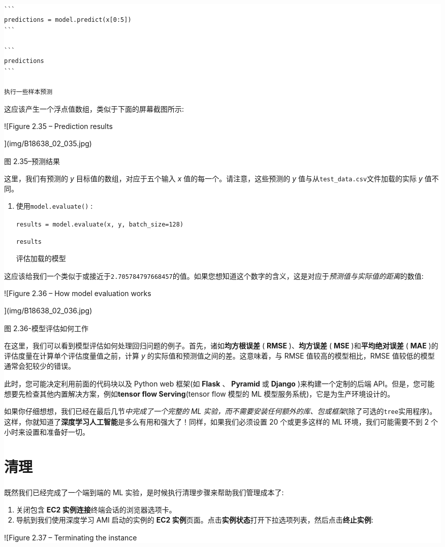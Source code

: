     ```
    predictions = model.predict(x[0:5])
    ```

    ```
    predictions
    ```

    执行一些样本预测

这应该产生一个浮点值数组，类似于下面的屏幕截图所示:

![Figure 2.35 – Prediction results

](img/B18638_02_035.jpg)

图 2.35–预测结果

这里，我们有预测的 *y* 目标值的数组，对应于五个输入 *x* 值的每一个。请注意，这些预测的 *y* 值与从`test_data.csv`文件加载的实际 *y* 值不同。

1.  使用`model.evaluate()` :

    ```
    results = model.evaluate(x, y, batch_size=128)
    ```

    ```
    results
    ```

    评估加载的模型

这应该给我们一个类似于或接近于`2.705784797668457`的值。如果您想知道这个数字的含义，这是对应于*预测值与实际值的距离*的数值:

![Figure 2.36 – How model evaluation works

](img/B18638_02_036.jpg)

图 2.36-模型评估如何工作

在这里，我们可以看到模型评估如何处理回归问题的例子。首先，诸如**均方根误差** ( **RMSE** )、**均方误差** ( **MSE** )和**平均绝对误差** ( **MAE** )的评估度量在计算单个评估度量值之前，计算 *y* 的实际值和预测值之间的差。这意味着，与 RMSE 值较高的模型相比，RMSE 值较低的模型通常会犯较少的错误。

此时，您可能决定利用前面的代码块以及 Python web 框架(如 **Flask** 、 **Pyramid** 或 **Django** )来构建一个定制的后端 API。但是，您可能想要先检查其他内置解决方案，例如**tensor flow Serving**(tensor flow 模型的 ML 模型服务系统)，它是为生产环境设计的。

如果你仔细想想，我们已经在最后几节*中完成了一个完整的 ML 实验，而不需要安装任何额外的库、包或框架*(除了可选的`tree`实用程序)。这样，你就知道了**深度学习人工智能**是多么有用和强大了！同样，如果我们必须设置 20 个或更多这样的 ML 环境，我们可能需要不到 2 个小时来设置和准备好一切。

# 清理

既然我们已经完成了一个端到端的 ML 实验，是时候执行清理步骤来帮助我们管理成本了:

1.  关闭包含 **EC2 实例连接**终端会话的浏览器选项卡。
2.  导航到我们使用深度学习 AMI 启动的实例的 **EC2 实例**页面。点击**实例状态**打开下拉选项列表，然后点击**终止实例**:

![Figure 2.37 – Terminating the instance
